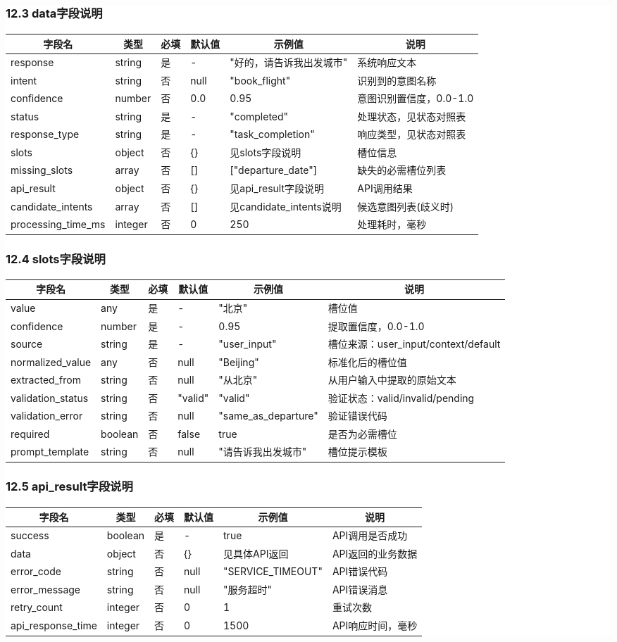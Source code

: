 ### 12.3 data字段说明

| 字段名 | 类型 | 必填 | 默认值 | 示例值 | 说明 |
|--------|------|------|--------|--------|------|
| response | string | 是 | - | "好的，请告诉我出发城市" | 系统响应文本 |
| intent | string | 否 | null | "book_flight" | 识别到的意图名称 |
| confidence | number | 否 | 0.0 | 0.95 | 意图识别置信度，0.0-1.0 |
| status | string | 是 | - | "completed" | 处理状态，见状态对照表 |
| response_type | string | 是 | - | "task_completion" | 响应类型，见状态对照表 |
| slots | object | 否 | {} | 见slots字段说明 | 槽位信息 |
| missing_slots | array | 否 | [] | ["departure_date"] | 缺失的必需槽位列表 |
| api_result | object | 否 | {} | 见api_result字段说明 | API调用结果 |
| candidate_intents | array | 否 | [] | 见candidate_intents说明 | 候选意图列表(歧义时) |
| processing_time_ms | integer | 否 | 0 | 250 | 处理耗时，毫秒 |

### 12.4 slots字段说明

| 字段名 | 类型 | 必填 | 默认值 | 示例值 | 说明 |
|--------|------|------|--------|--------|------|
| value | any | 是 | - | "北京" | 槽位值 |
| confidence | number | 是 | - | 0.95 | 提取置信度，0.0-1.0 |
| source | string | 是 | - | "user_input" | 槽位来源：user_input/context/default |
| normalized_value | any | 否 | null | "Beijing" | 标准化后的槽位值 |
| extracted_from | string | 否 | null | "从北京" | 从用户输入中提取的原始文本 |
| validation_status | string | 否 | "valid" | "valid" | 验证状态：valid/invalid/pending |
| validation_error | string | 否 | null | "same_as_departure" | 验证错误代码 |
| required | boolean | 否 | false | true | 是否为必需槽位 |
| prompt_template | string | 否 | null | "请告诉我出发城市" | 槽位提示模板 |

### 12.5 api_result字段说明

| 字段名 | 类型 | 必填 | 默认值 | 示例值 | 说明 |
|--------|------|------|--------|--------|------|
| success | boolean | 是 | - | true | API调用是否成功 |
| data | object | 否 | {} | 见具体API返回 | API返回的业务数据 |
| error_code | string | 否 | null | "SERVICE_TIMEOUT" | API错误代码 |
| error_message | string | 否 | null | "服务超时" | API错误消息 |
| retry_count | integer | 否 | 0 | 1 | 重试次数 |
| api_response_time | integer | 否 | 0 | 1500 | API响应时间，毫秒 |
